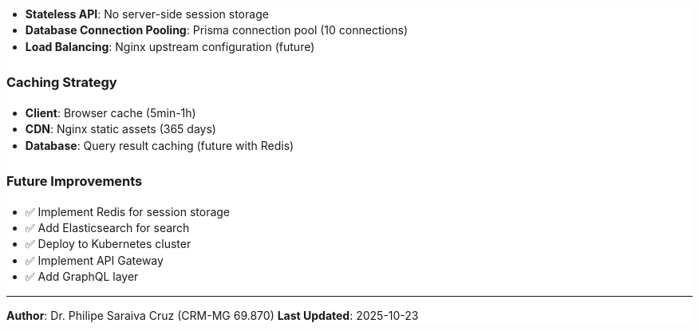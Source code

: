 - **Stateless API**: No server-side session storage
- **Database Connection Pooling**: Prisma connection pool (10 connections)
- **Load Balancing**: Nginx upstream configuration (future)

### Caching Strategy

- **Client**: Browser cache (5min-1h)
- **CDN**: Nginx static assets (365 days)
- **Database**: Query result caching (future with Redis)

### Future Improvements

- ✅ Implement Redis for session storage
- ✅ Add Elasticsearch for search
- ✅ Deploy to Kubernetes cluster
- ✅ Implement API Gateway
- ✅ Add GraphQL layer

---

**Author**: Dr. Philipe Saraiva Cruz (CRM-MG 69.870)
**Last Updated**: 2025-10-23
